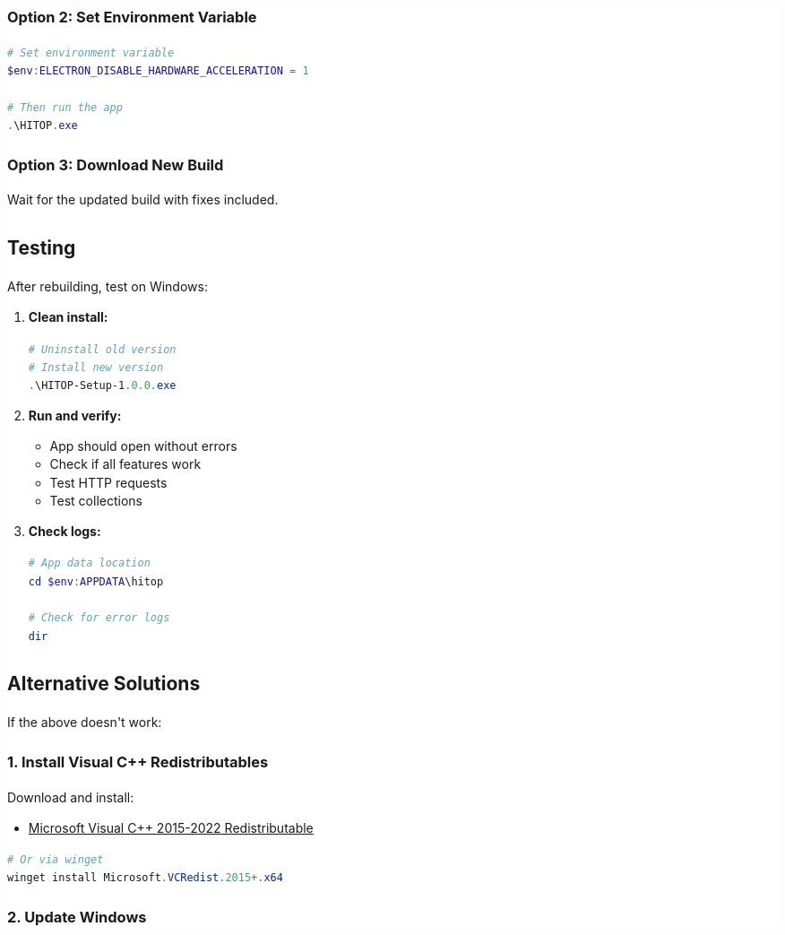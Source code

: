 ### Option 2: Set Environment Variable

```powershell
# Set environment variable
$env:ELECTRON_DISABLE_HARDWARE_ACCELERATION = 1

# Then run the app
.\HITOP.exe
```

### Option 3: Download New Build

Wait for the updated build with fixes included.

## Testing

After rebuilding, test on Windows:

1. **Clean install:**
   ```powershell
   # Uninstall old version
   # Install new version
   .\HITOP-Setup-1.0.0.exe
   ```

2. **Run and verify:**
   - App should open without errors
   - Check if all features work
   - Test HTTP requests
   - Test collections

3. **Check logs:**
   ```powershell
   # App data location
   cd $env:APPDATA\hitop
   
   # Check for error logs
   dir
   ```

## Alternative Solutions

If the above doesn't work:

### 1. Install Visual C++ Redistributables

Download and install:
- [Microsoft Visual C++ 2015-2022 Redistributable](https://aka.ms/vs/17/release/vc_redist.x64.exe)

```powershell
# Or via winget
winget install Microsoft.VCRedist.2015+.x64
```

### 2. Update Windows

